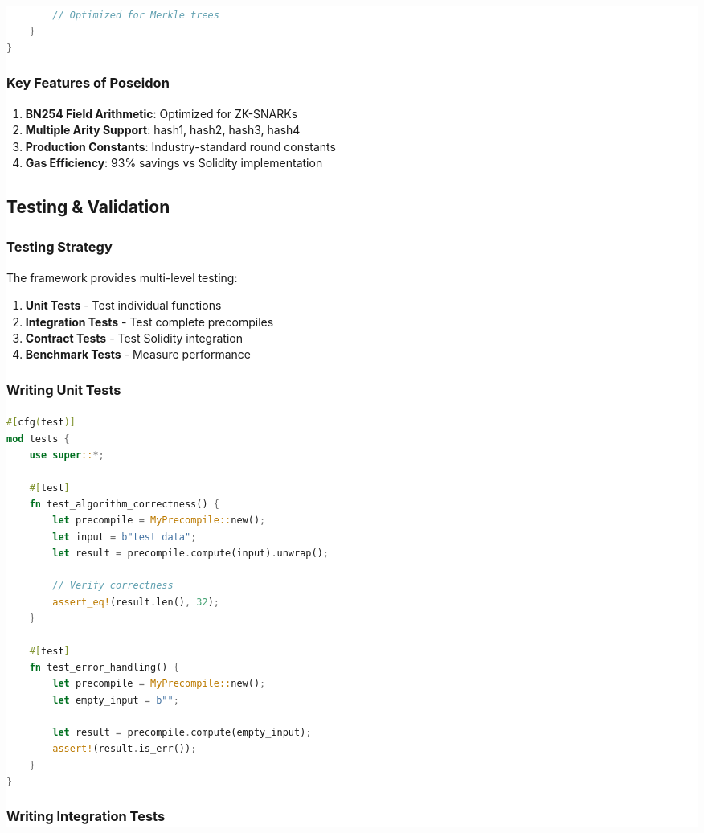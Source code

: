 ```rust
        // Optimized for Merkle trees
    }
}
```

### Key Features of Poseidon

1. **BN254 Field Arithmetic**: Optimized for ZK-SNARKs
2. **Multiple Arity Support**: hash1, hash2, hash3, hash4
3. **Production Constants**: Industry-standard round constants
4. **Gas Efficiency**: 93% savings vs Solidity implementation

## Testing & Validation

### Testing Strategy

The framework provides multi-level testing:

1. **Unit Tests** - Test individual functions
2. **Integration Tests** - Test complete precompiles
3. **Contract Tests** - Test Solidity integration
4. **Benchmark Tests** - Measure performance

### Writing Unit Tests

```rust
#[cfg(test)]
mod tests {
    use super::*;

    #[test]
    fn test_algorithm_correctness() {
        let precompile = MyPrecompile::new();
        let input = b"test data";
        let result = precompile.compute(input).unwrap();

        // Verify correctness
        assert_eq!(result.len(), 32);
    }

    #[test]
    fn test_error_handling() {
        let precompile = MyPrecompile::new();
        let empty_input = b"";

        let result = precompile.compute(empty_input);
        assert!(result.is_err());
    }
}
```

### Writing Integration Tests
